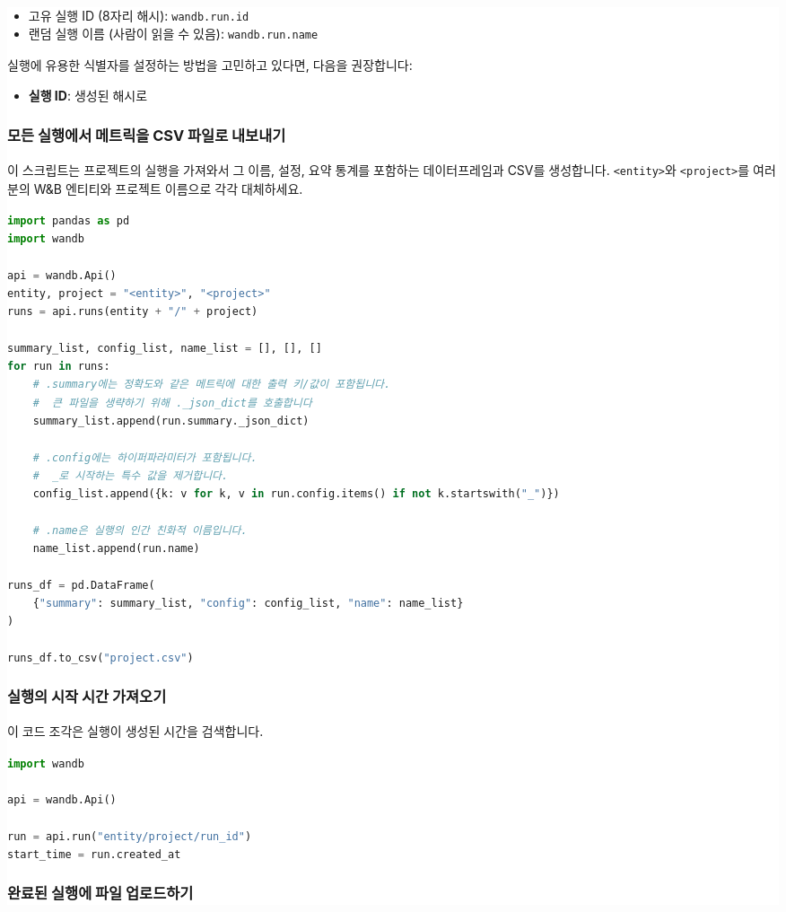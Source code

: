 - 고유 실행 ID (8자리 해시): `wandb.run.id`
- 랜덤 실행 이름 (사람이 읽을 수 있음): `wandb.run.name`

실행에 유용한 식별자를 설정하는 방법을 고민하고 있다면, 다음을 권장합니다:

- **실행 ID**: 생성된 해시로

### 모든 실행에서 메트릭을 CSV 파일로 내보내기

이 스크립트는 프로젝트의 실행을 가져와서 그 이름, 설정, 요약 통계를 포함하는 데이터프레임과 CSV를 생성합니다. `<entity>`와 `<project>`를 여러분의 W&B 엔티티와 프로젝트 이름으로 각각 대체하세요.

```python
import pandas as pd
import wandb

api = wandb.Api()
entity, project = "<entity>", "<project>"
runs = api.runs(entity + "/" + project)

summary_list, config_list, name_list = [], [], []
for run in runs:
    # .summary에는 정확도와 같은 메트릭에 대한 출력 키/값이 포함됩니다.
    #  큰 파일을 생략하기 위해 ._json_dict를 호출합니다
    summary_list.append(run.summary._json_dict)

    # .config에는 하이퍼파라미터가 포함됩니다.
    #  _로 시작하는 특수 값을 제거합니다.
    config_list.append({k: v for k, v in run.config.items() if not k.startswith("_")})

    # .name은 실행의 인간 친화적 이름입니다.
    name_list.append(run.name)

runs_df = pd.DataFrame(
    {"summary": summary_list, "config": config_list, "name": name_list}
)

runs_df.to_csv("project.csv")
```

### 실행의 시작 시간 가져오기

이 코드 조각은 실행이 생성된 시간을 검색합니다.

```python
import wandb

api = wandb.Api()

run = api.run("entity/project/run_id")
start_time = run.created_at
```

### 완료된 실행에 파일 업로드하기

